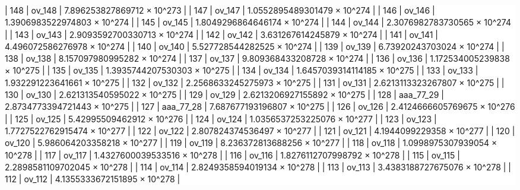| 148 | ov_148 | 7.896253827869712 × 10^273 |
| 147 | ov_147 | 1.0552895489301479 × 10^274 |
| 146 | ov_146 | 1.3906983522974803 × 10^274 |
| 145 | ov_145 | 1.8049296864646174 × 10^274 |
| 144 | ov_144 | 2.3076982783730565 × 10^274 |
| 143 | ov_143 | 2.9093592700330713 × 10^274 |
| 142 | ov_142 | 3.631267614245879 × 10^274 |
| 141 | ov_141 | 4.496072586276978 × 10^274 |
| 140 | ov_140 | 5.527728544282525 × 10^274 |
| 139 | ov_139 | 6.73920243703024 × 10^274 |
| 138 | ov_138 | 8.157097980995282 × 10^274 |
| 137 | ov_137 | 9.809368433208728 × 10^274 |
| 136 | ov_136 | 1.172534005239838 × 10^275 |
| 135 | ov_135 | 1.3935744207530303 × 10^275 |
| 134 | ov_134 | 1.6457039314114185 × 10^275 |
| 133 | ov_133 | 1.932291223641661 × 10^275 |
| 132 | ov_132 | 2.2568633245275973 × 10^275 |
| 131 | ov_131 | 2.6213113323267807 × 10^275 |
| 130 | ov_130 | 2.621313540595022 × 10^275 |
| 129 | ov_129 | 2.6213206927155892 × 10^275 |
| 128 | aaa_77_29 | 2.8734773394721443 × 10^275 |
| 127 | aaa_77_28 | 7.687677193196807 × 10^275 |
| 126 | ov_126 | 2.4124666605769675 × 10^276 |
| 125 | ov_125 | 5.42995509462912 × 10^276 |
| 124 | ov_124 | 1.0356537253225076 × 10^277 |
| 123 | ov_123 | 1.7727522762915474 × 10^277 |
| 122 | ov_122 | 2.807824374536497 × 10^277 |
| 121 | ov_121 | 4.1944099229358 × 10^277 |
| 120 | ov_120 | 5.986064203358218 × 10^277 |
| 119 | ov_119 | 8.236372813688256 × 10^277 |
| 118 | ov_118 | 1.0998975307939054 × 10^278 |
| 117 | ov_117 | 1.4327600039533516 × 10^278 |
| 116 | ov_116 | 1.8276112707998792 × 10^278 |
| 115 | ov_115 | 2.2898581109702045 × 10^278 |
| 114 | ov_114 | 2.8249358594019134 × 10^278 |
| 113 | ov_113 | 3.4383188727675076 × 10^278 |
| 112 | ov_112 | 4.1355333672151895 × 10^278 |